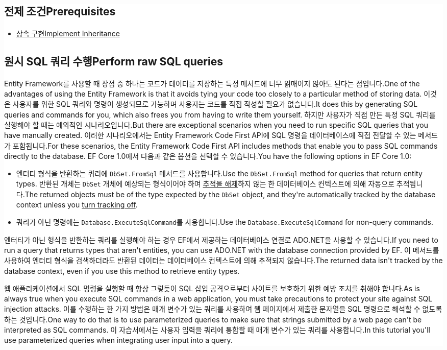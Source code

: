 ## <a name="prerequisites"></a><span data-ttu-id="f5c67-116">전제 조건</span><span class="sxs-lookup"><span data-stu-id="f5c67-116">Prerequisites</span></span>

* [<span data-ttu-id="f5c67-117">상속 구현</span><span class="sxs-lookup"><span data-stu-id="f5c67-117">Implement Inheritance</span></span>](inheritance.md)

## <a name="perform-raw-sql-queries"></a><span data-ttu-id="f5c67-118">원시 SQL 쿼리 수행</span><span class="sxs-lookup"><span data-stu-id="f5c67-118">Perform raw SQL queries</span></span>

<span data-ttu-id="f5c67-119">Entity Framework를 사용할 때 장점 중 하나는 코드가 데이터를 저장하는 특정 메서드에 너무 얽매이지 않아도 된다는 점입니다.</span><span class="sxs-lookup"><span data-stu-id="f5c67-119">One of the advantages of using the Entity Framework is that it avoids tying your code too closely to a particular method of storing data.</span></span> <span data-ttu-id="f5c67-120">이것은 사용자를 위한 SQL 쿼리와 명령이 생성되므로 가능하며 사용자는 코드를 직접 작성할 필요가 없습니다.</span><span class="sxs-lookup"><span data-stu-id="f5c67-120">It does this by generating SQL queries and commands for you, which also frees you from having to write them yourself.</span></span> <span data-ttu-id="f5c67-121">하지만 사용자가 직접 만든 특정 SQL 쿼리를 실행해야 할 때는 예외적인 시나리오입니다.</span><span class="sxs-lookup"><span data-stu-id="f5c67-121">But there are exceptional scenarios when you need to run specific SQL queries that you have manually created.</span></span> <span data-ttu-id="f5c67-122">이러한 시나리오에서는 Entity Framework Code First API에 SQL 명령을 데이터베이스에 직접 전달할 수 있는 메서드가 포함됩니다.</span><span class="sxs-lookup"><span data-stu-id="f5c67-122">For these scenarios, the Entity Framework Code First API includes methods that enable you to pass SQL commands directly to the database.</span></span> <span data-ttu-id="f5c67-123">EF Core 1.0에서 다음과 같은 옵션을 선택할 수 있습니다.</span><span class="sxs-lookup"><span data-stu-id="f5c67-123">You have the following options in EF Core 1.0:</span></span>

* <span data-ttu-id="f5c67-124">엔터티 형식을 반환하는 쿼리에 `DbSet.FromSql` 메서드를 사용합니다.</span><span class="sxs-lookup"><span data-stu-id="f5c67-124">Use the `DbSet.FromSql` method for queries that return entity types.</span></span> <span data-ttu-id="f5c67-125">반환된 개체는 `DbSet` 개체에 예상되는 형식이어야 하며 [추적을 해제](crud.md#no-tracking-queries)하지 않는 한 데이터베이스 컨텍스트에 의해 자동으로 추적됩니다.</span><span class="sxs-lookup"><span data-stu-id="f5c67-125">The returned objects must be of the type expected by the `DbSet` object, and they're automatically tracked by the database context unless you [turn tracking off](crud.md#no-tracking-queries).</span></span>

* <span data-ttu-id="f5c67-126">쿼리가 아닌 명령에는 `Database.ExecuteSqlCommand`를 사용합니다.</span><span class="sxs-lookup"><span data-stu-id="f5c67-126">Use the `Database.ExecuteSqlCommand` for non-query commands.</span></span>

<span data-ttu-id="f5c67-127">엔터티가 아닌 형식을 반환하는 쿼리를 실행해야 하는 경우 EF에서 제공하는 데이터베이스 연결로 ADO.NET을 사용할 수 있습니다.</span><span class="sxs-lookup"><span data-stu-id="f5c67-127">If you need to run a query that returns types that aren't entities, you can use ADO.NET with the database connection provided by EF.</span></span> <span data-ttu-id="f5c67-128">이 메서드를 사용하여 엔터티 형식을 검색하더라도 반환된 데이터는 데이터베이스 컨텍스트에 의해 추적되지 않습니다.</span><span class="sxs-lookup"><span data-stu-id="f5c67-128">The returned data isn't tracked by the database context, even if you use this method to retrieve entity types.</span></span>

<span data-ttu-id="f5c67-129">웹 애플리케이션에서 SQL 명령을 실행할 때 항상 그렇듯이 SQL 삽입 공격으로부터 사이트를 보호하기 위한 예방 조치를 취해야 합니다.</span><span class="sxs-lookup"><span data-stu-id="f5c67-129">As is always true when you execute SQL commands in a web application, you must take precautions to protect your site against SQL injection attacks.</span></span> <span data-ttu-id="f5c67-130">이를 수행하는 한 가지 방법은 매개 변수가 있는 쿼리를 사용하여 웹 페이지에서 제출한 문자열을 SQL 명령으로 해석할 수 없도록 하는 것입니다.</span><span class="sxs-lookup"><span data-stu-id="f5c67-130">One way to do that is to use parameterized queries to make sure that strings submitted by a web page can't be interpreted as SQL commands.</span></span> <span data-ttu-id="f5c67-131">이 자습서에서는 사용자 입력을 쿼리에 통합할 때 매개 변수가 있는 쿼리를 사용합니다.</span><span class="sxs-lookup"><span data-stu-id="f5c67-131">In this tutorial you'll use parameterized queries when integrating user input into a query.</span></span>
